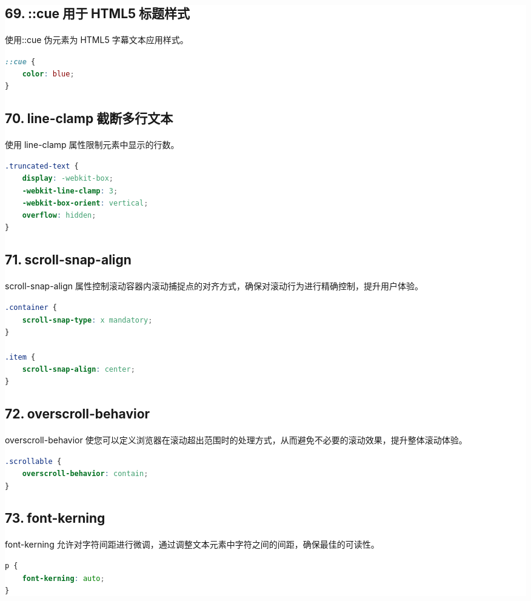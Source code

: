 ## 69. ::cue 用于 HTML5 标题样式

使用::cue 伪元素为 HTML5 字幕文本应用样式。

```css
::cue {
	color: blue;
}
```

## 70. line-clamp 截断多行文本

使用 line-clamp 属性限制元素中显示的行数。

```css
.truncated-text {
	display: -webkit-box;
	-webkit-line-clamp: 3;
	-webkit-box-orient: vertical;
	overflow: hidden;
}
```

## 71. scroll-snap-align

scroll-snap-align 属性控制滚动容器内滚动捕捉点的对齐方式，确保对滚动行为进行精确控制，提升用户体验。

```css
.container {
	scroll-snap-type: x mandatory;
}

.item {
	scroll-snap-align: center;
}
```

## 72. overscroll-behavior

overscroll-behavior 使您可以定义浏览器在滚动超出范围时的处理方式，从而避免不必要的滚动效果，提升整体滚动体验。

```css
.scrollable {
	overscroll-behavior: contain;
}
```

## 73. font-kerning

font-kerning 允许对字符间距进行微调，通过调整文本元素中字符之间的间距，确保最佳的可读性。

```css
p {
	font-kerning: auto;
}
```
